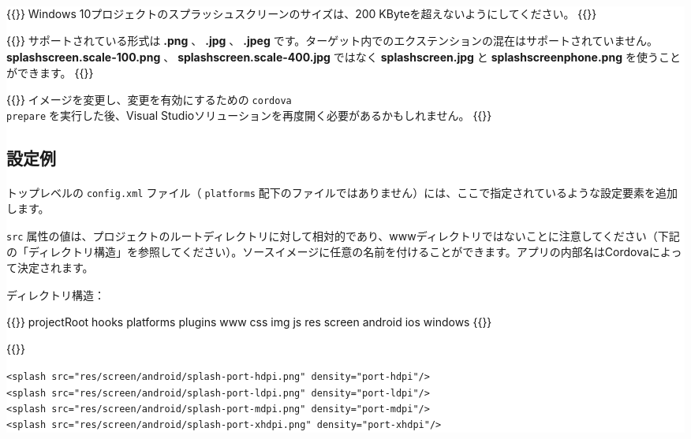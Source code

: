 {{<note>}}
Windows 10プロジェクトのスプラッシュスクリーンのサイズは、200
KByteを超えないようにしてください。
{{</note>}}

{{<note>}}
サポートされている形式は <b>.png</b> 、 <b>.jpg</b> 、 <b>.jpeg</b>
です。ターゲット内でのエクステンションの混在はサポートされていません。
<b>splashscreen.scale-100.png</b> 、 <b>splashscreen.scale-400.jpg</b> ではなく
<b>splashscreen.jpg</b> と <b>splashscreenphone.png</b> を使うことができます。
{{</note>}}

{{<note>}}
イメージを変更し、変更を有効にするための
<code>cordova prepare</code> を実行した後、Visual
Studioソリューションを再度開く必要があるかもしれません。
{{</note>}}

設定例
------

トップレベルの `config.xml` ファイル（ `platforms`
配下のファイルではありません）には、ここで指定されているような設定要素を追加します。

`src`
属性の値は、プロジェクトのルートディレクトリに対して相対的であり、wwwディレクトリではないことに注意してください（下記の「ディレクトリ構造」を参照してください）。ソースイメージに任意の名前を付けることができます。アプリの内部名はCordovaによって決定されます。

ディレクトリ構造：

{{<highlight bash>}}
    projectRoot
        hooks
        platforms
        plugins
        www
            css
            img
            js
        res
            screen
                android
                ios
                windows
{{</highlight>}}

{{<highlight xml>}}
<platform name="android">
    <!-- you can use any density that exists in the Android project -->
    <splash src="res/screen/android/splash-land-hdpi.png" density="land-hdpi"/>
    <splash src="res/screen/android/splash-land-ldpi.png" density="land-ldpi"/>
    <splash src="res/screen/android/splash-land-mdpi.png" density="land-mdpi"/>
    <splash src="res/screen/android/splash-land-xhdpi.png" density="land-xhdpi"/>

    <splash src="res/screen/android/splash-port-hdpi.png" density="port-hdpi"/>
    <splash src="res/screen/android/splash-port-ldpi.png" density="port-ldpi"/>
    <splash src="res/screen/android/splash-port-mdpi.png" density="port-mdpi"/>
    <splash src="res/screen/android/splash-port-xhdpi.png" density="port-xhdpi"/>
</platform>
